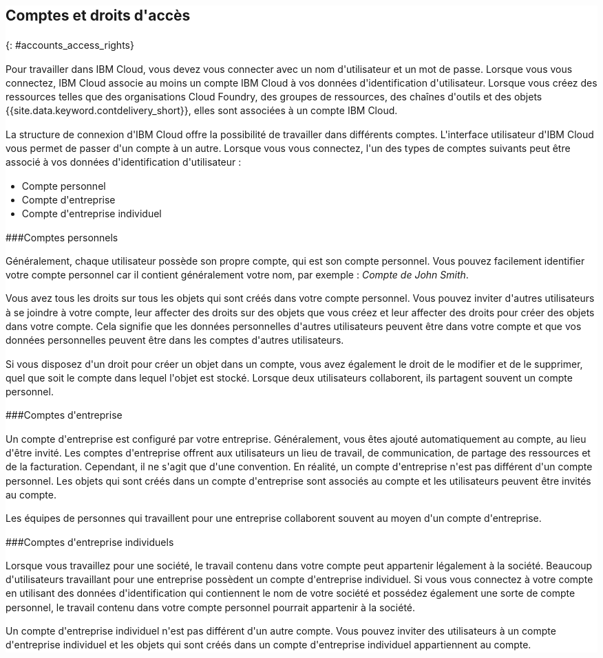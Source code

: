 ## Comptes et droits d'accès
{: #accounts_access_rights}

Pour travailler dans IBM Cloud, vous devez vous connecter avec un nom d'utilisateur et un mot de passe. Lorsque vous vous connectez, IBM Cloud associe au moins un compte IBM Cloud à vos données d'identification d'utilisateur. Lorsque vous créez des ressources telles que des organisations Cloud Foundry, des groupes de ressources, des chaînes d'outils et des objets {{site.data.keyword.contdelivery_short}}, elles sont associées à un compte IBM Cloud.

La structure de connexion d'IBM Cloud offre la possibilité de travailler dans différents comptes. L'interface utilisateur d'IBM Cloud vous permet de passer d'un compte à un autre. Lorsque vous vous connectez, l'un des types de comptes suivants peut être associé à vos données d'identification d'utilisateur : 

 * Compte personnel
 * Compte d'entreprise
 * Compte d'entreprise individuel

###Comptes personnels

Généralement, chaque utilisateur possède son propre compte, qui est son compte personnel. Vous pouvez facilement identifier votre compte personnel car il contient généralement votre nom, par exemple : *Compte de John Smith*. 

Vous avez tous les droits sur tous les objets qui sont créés dans votre compte personnel. Vous pouvez inviter d'autres utilisateurs à se joindre à votre compte, leur affecter des droits sur des objets que vous créez et leur affecter des droits pour créer des objets dans votre compte. Cela signifie que les données personnelles d'autres utilisateurs peuvent être dans votre compte et que vos données personnelles peuvent être dans les comptes d'autres utilisateurs. 

Si vous disposez d'un droit pour créer un objet dans un compte, vous avez également le droit de le modifier et de le supprimer, quel que soit le compte dans lequel l'objet est stocké. Lorsque deux utilisateurs collaborent, ils partagent souvent un compte personnel.

###Comptes d'entreprise

Un compte d'entreprise est configuré par votre entreprise. Généralement, vous êtes ajouté automatiquement au compte, au lieu d'être invité. Les comptes d'entreprise offrent aux utilisateurs un lieu de travail, de communication, de partage des ressources et de la facturation. Cependant, il ne s'agit que d'une convention. En réalité, un compte d'entreprise n'est pas différent d'un compte personnel. Les objets qui sont créés dans un compte d'entreprise sont associés au compte et les utilisateurs peuvent être invités au compte.

Les équipes de personnes qui travaillent pour une entreprise collaborent souvent au moyen d'un compte d'entreprise.

###Comptes d'entreprise individuels

Lorsque vous travaillez pour une société, le travail contenu dans votre compte peut appartenir légalement à la société. Beaucoup d'utilisateurs travaillant pour une entreprise possèdent un compte d'entreprise individuel. Si vous vous connectez à votre compte en utilisant des données d'identification qui contiennent le nom de votre société et possédez également une sorte de compte personnel, le travail contenu dans votre compte personnel pourrait appartenir à la société.

Un compte d'entreprise individuel n'est pas différent d'un autre compte. Vous pouvez inviter des utilisateurs à un compte d'entreprise individuel et les objets qui sont créés dans un compte d'entreprise individuel appartiennent au compte.
